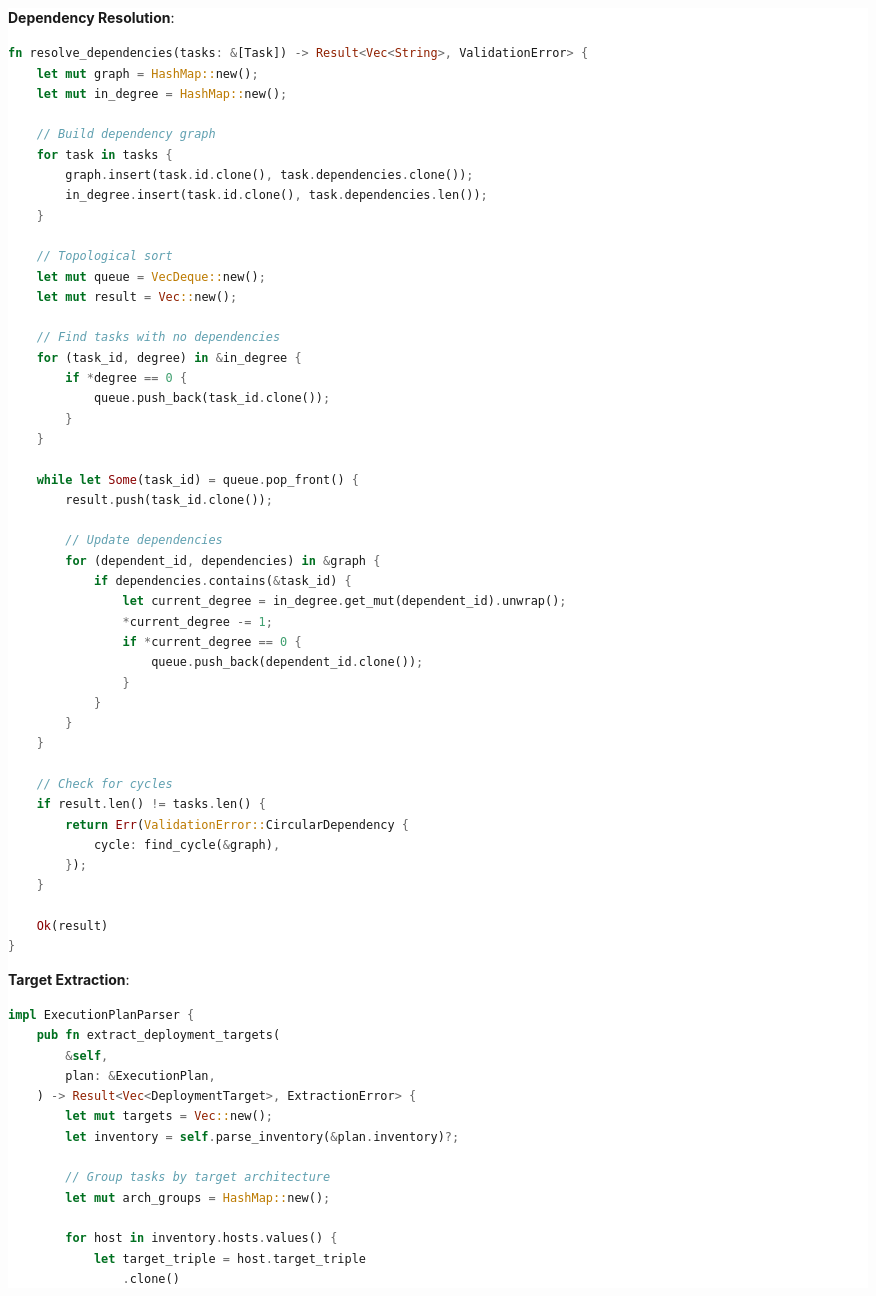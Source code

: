 **Dependency Resolution**:
```rust
fn resolve_dependencies(tasks: &[Task]) -> Result<Vec<String>, ValidationError> {
    let mut graph = HashMap::new();
    let mut in_degree = HashMap::new();
    
    // Build dependency graph
    for task in tasks {
        graph.insert(task.id.clone(), task.dependencies.clone());
        in_degree.insert(task.id.clone(), task.dependencies.len());
    }
    
    // Topological sort
    let mut queue = VecDeque::new();
    let mut result = Vec::new();
    
    // Find tasks with no dependencies
    for (task_id, degree) in &in_degree {
        if *degree == 0 {
            queue.push_back(task_id.clone());
        }
    }
    
    while let Some(task_id) = queue.pop_front() {
        result.push(task_id.clone());
        
        // Update dependencies
        for (dependent_id, dependencies) in &graph {
            if dependencies.contains(&task_id) {
                let current_degree = in_degree.get_mut(dependent_id).unwrap();
                *current_degree -= 1;
                if *current_degree == 0 {
                    queue.push_back(dependent_id.clone());
                }
            }
        }
    }
    
    // Check for cycles
    if result.len() != tasks.len() {
        return Err(ValidationError::CircularDependency {
            cycle: find_cycle(&graph),
        });
    }
    
    Ok(result)
}
```

**Target Extraction**:
```rust
impl ExecutionPlanParser {
    pub fn extract_deployment_targets(
        &self,
        plan: &ExecutionPlan,
    ) -> Result<Vec<DeploymentTarget>, ExtractionError> {
        let mut targets = Vec::new();
        let inventory = self.parse_inventory(&plan.inventory)?;
        
        // Group tasks by target architecture
        let mut arch_groups = HashMap::new();
        
        for host in inventory.hosts.values() {
            let target_triple = host.target_triple
                .clone()
```